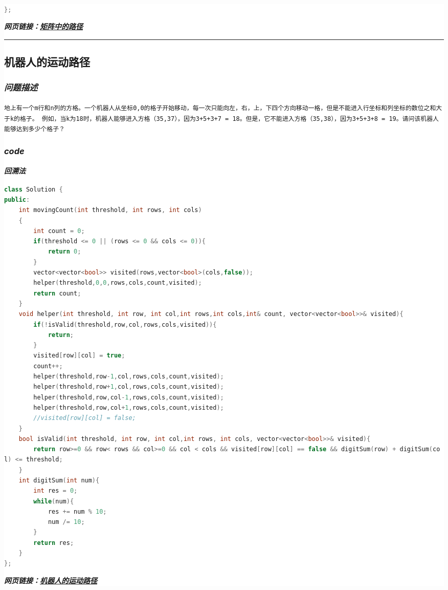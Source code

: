 ```cpp
};
```
***网页链接：[矩阵中的路径](https://www.jianshu.com/p/737e587935d8)*** 

---
## **机器人的运动路径**
### *问题描述*
    地上有一个m行和n列的方格。一个机器人从坐标0,0的格子开始移动，每一次只能向左，右，上，下四个方向移动一格，但是不能进入行坐标和列坐标的数位之和大于k的格子。 例如，当k为18时，机器人能够进入方格（35,37），因为3+5+3+7 = 18。但是，它不能进入方格（35,38），因为3+5+3+8 = 19。请问该机器人能够达到多少个格子？
### *code*
***回溯法***
```cpp
class Solution {
public:
    int movingCount(int threshold, int rows, int cols)
    {
        int count = 0;
        if(threshold <= 0 || (rows <= 0 && cols <= 0)){
            return 0;
        }
        vector<vector<bool>> visited(rows,vector<bool>(cols,false));
        helper(threshold,0,0,rows,cols,count,visited);
        return count;  
    }
    void helper(int threshold, int row, int col,int rows,int cols,int& count, vector<vector<bool>>& visited){
        if(!isValid(threshold,row,col,rows,cols,visited)){
            return;
        }
        visited[row][col] = true;
        count++;
        helper(threshold,row-1,col,rows,cols,count,visited);
        helper(threshold,row+1,col,rows,cols,count,visited);
        helper(threshold,row,col-1,rows,cols,count,visited);
        helper(threshold,row,col+1,rows,cols,count,visited);
        //visited[row][col] = false;
    }
    bool isValid(int threshold, int row, int col,int rows, int cols, vector<vector<bool>>& visited){
        return row>=0 && row< rows && col>=0 && col < cols && visited[row][col] == false && digitSum(row) + digitSum(col) <= threshold;
    }
    int digitSum(int num){
        int res = 0;
        while(num){
            res += num % 10;
            num /= 10;
        }
        return res;
    }
};
```
***网页链接：[机器人的运动路径](https://www.ctolib.com/docs-for-offer-c-question-sixty-seven.html)***
